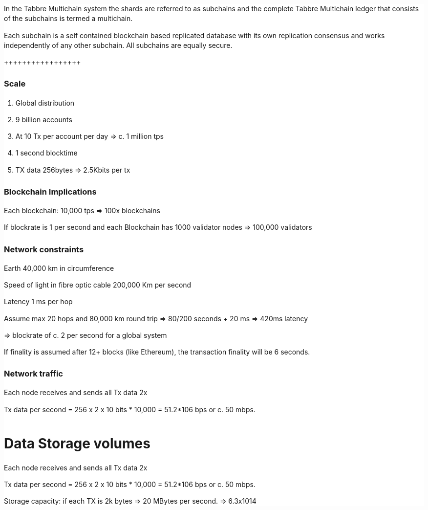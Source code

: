 
In the Tabbre Multichain system the shards are referred to as subchains and the complete Tabbre Multichain ledger that consists of the subchains is termed a multichain. 


Each subchain is a self contained blockchain based replicated database with its own replication consensus and works independently of any other subchain. All subchains are equally secure.



+++++++++++++++++

### Scale

1. Global distribution

2. 9 billion accounts

3. At 10 Tx per account per day => c. 1 million tps 

4. 1 second blocktime
5. TX data 256bytes => 2.5Kbits per tx

### Blockchain Implications

Each blockchain: 10,000 tps =>  100x blockchains

If blockrate is 1 per second and each Blockchain has 1000 validator nodes => 100,000 validators



### Network constraints

Earth 40,000 km in circumference

Speed of light in fibre optic cable 200,000 Km per second

Latency 1 ms per hop

Assume max 20 hops and 80,000 km round trip => 80/200 seconds + 20 ms => 420ms latency


=> blockrate of c. 2  per second for a global system

If finality is assumed after 12+ blocks (like Ethereum), the transaction finality will be 6 seconds.

### Network traffic

Each node receives and sends all Tx data 2x

Tx data per second = 256 x 2 x 10 bits * 10,000 = 51.2*106   bps or c. 50 mbps.



# **Data Storage volumes**

Each node receives and sends all Tx data 2x

Tx data per second = 256 x 2 x 10 bits * 10,000 = 51.2*106  bps or c. 50 mbps.

Storage capacity: if each TX is 2k bytes => 20 MBytes per second. => 6.3x1014
